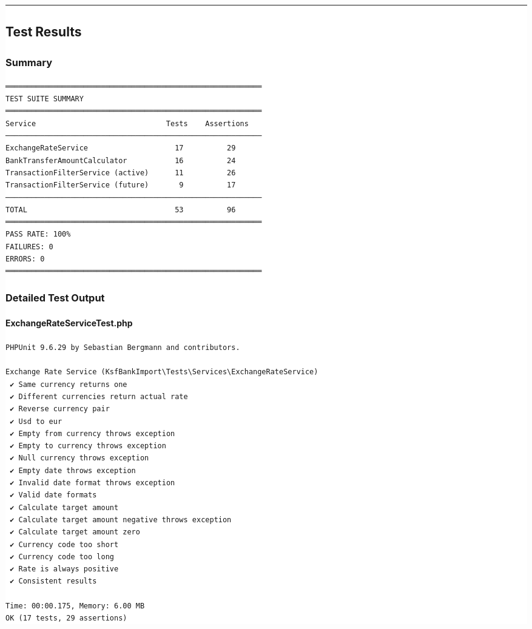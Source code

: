 
---

## Test Results

### Summary

```
═══════════════════════════════════════════════════════════
TEST SUITE SUMMARY
═══════════════════════════════════════════════════════════
Service                              Tests    Assertions
───────────────────────────────────────────────────────────
ExchangeRateService                    17          29
BankTransferAmountCalculator           16          24
TransactionFilterService (active)      11          26
TransactionFilterService (future)       9          17
───────────────────────────────────────────────────────────
TOTAL                                  53          96
═══════════════════════════════════════════════════════════
PASS RATE: 100%
FAILURES: 0
ERRORS: 0
═══════════════════════════════════════════════════════════
```

### Detailed Test Output

#### ExchangeRateServiceTest.php
```
PHPUnit 9.6.29 by Sebastian Bergmann and contributors.

Exchange Rate Service (KsfBankImport\Tests\Services\ExchangeRateService)
 ✔ Same currency returns one
 ✔ Different currencies return actual rate
 ✔ Reverse currency pair
 ✔ Usd to eur
 ✔ Empty from currency throws exception
 ✔ Empty to currency throws exception
 ✔ Null currency throws exception
 ✔ Empty date throws exception
 ✔ Invalid date format throws exception
 ✔ Valid date formats
 ✔ Calculate target amount
 ✔ Calculate target amount negative throws exception
 ✔ Calculate target amount zero
 ✔ Currency code too short
 ✔ Currency code too long
 ✔ Rate is always positive
 ✔ Consistent results

Time: 00:00.175, Memory: 6.00 MB
OK (17 tests, 29 assertions)
```

